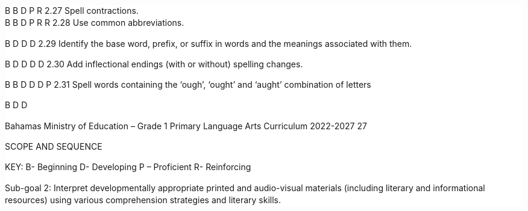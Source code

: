  
B 
B 
D 
P 
R 
2.27 Spell contractions.  
B 
B 
D 
P 
R 
R 
2.28 Use common abbreviations. 
 
 
 
B 
D 
D 
D 
2.29 Identify the base word, prefix, or suffix in words and the 
meanings associated with them. 
 
B 
D 
D 
D 
D 
2.30 Add inflectional endings (with or without) spelling changes. 
 
B 
B 
D 
D 
D 
P 
2.31 Spell words containing the ‘ough’, ‘ought’ and ‘aught’ 
combination of letters 
 
 
 
B 
D 
D 
 


Bahamas Ministry of Education – Grade 1 Primary Language Arts Curriculum 2022-2027                                                                                                                                      27 
 
SCOPE AND SEQUENCE 
 
KEY: 
B- Beginning           D- Developing          P – Proficient            R- Reinforcing  
 
Sub-goal 2:  Interpret developmentally appropriate printed and audio-visual materials (including literary and 
informational resources) using various comprehension strategies and literary skills. 
 